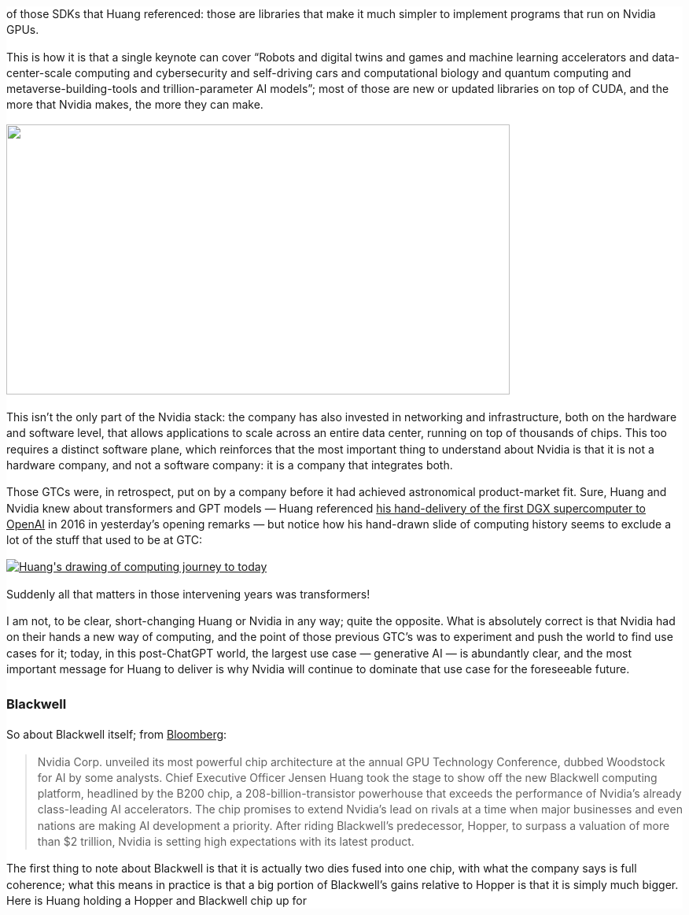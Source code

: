 of those SDKs that Huang referenced: those are libraries that make it much simpler to implement programs that run on Nvidia GPUs.</p><p>  This is how it is that a single keynote can cover &#8220;Robots and digital twins and games and machine learning accelerators and data-center-scale computing and cybersecurity and self-driving cars and computational biology and quantum computing and metaverse-building-tools and trillion-parameter AI models&#8221;; most of those are new or updated libraries on top of CUDA, and the more that Nvidia makes, the more they can make.</p><p>  <img fetchpriority="high" decoding="async" src="https://i0.wp.com/stratechery.com/wp-content/uploads/2021/11/nvidiagdc-4.png?resize=640%2C343&#038;ssl=1" alt="" width="640" height="343" class="aligncenter size-full wp-image-8033" srcset="https://i0.wp.com/stratechery.com/wp-content/uploads/2021/11/nvidiagdc-4.png?w=1280&amp;ssl=1 1280w, https://i0.wp.com/stratechery.com/wp-content/uploads/2021/11/nvidiagdc-4.png?resize=300%2C161&amp;ssl=1 300w, https://i0.wp.com/stratechery.com/wp-content/uploads/2021/11/nvidiagdc-4.png?resize=1024%2C548&amp;ssl=1 1024w, https://i0.wp.com/stratechery.com/wp-content/uploads/2021/11/nvidiagdc-4.png?resize=768%2C411&amp;ssl=1 768w, https://i0.wp.com/stratechery.com/wp-content/uploads/2021/11/nvidiagdc-4.png?resize=1177%2C630&amp;ssl=1 1177w" sizes="(max-width: 640px) 100vw, 640px" data-recalc-dims="1" /></p><p>  This isn&#8217;t the only part of the Nvidia stack: the company has also invested in networking and infrastructure, both on the hardware and software level, that allows applications to scale across an entire data center, running on top of thousands of chips. This too requires a distinct software plane, which reinforces that the most important thing to understand about Nvidia is that it is not a hardware company, and not a software company: it is a company that integrates both.</p></blockquote><p>Those GTCs were, in retrospect, put on by a company before it had achieved astronomical product-market fit. Sure, Huang and Nvidia knew about transformers and GPT models — Huang referenced <a href="https://finance.yahoo.com/news/jensen-huang-elon-musk-openai-182851783.html">his hand-delivery of the first DGX supercomputer to OpenAI</a> in 2016 in yesterday&#8217;s opening remarks — but notice how his hand-drawn slide of computing history seems to exclude a lot of the stuff that used to be at GTC:</p><p><a href="https://www.youtube.com/watch?v=Y2F8yisiS6E"><img decoding="async" src="https://i0.wp.com/stratechery.com/wp-content/uploads/2024/03/gtc2024-1.png?resize=640%2C360&#038;ssl=1" alt="Huang&#039;s drawing of computing journey to today" width="640" height="360" class="aligncenter size-full wp-image-12546" srcset="https://i0.wp.com/stratechery.com/wp-content/uploads/2024/03/gtc2024-1.png?w=1280&amp;ssl=1 1280w, https://i0.wp.com/stratechery.com/wp-content/uploads/2024/03/gtc2024-1.png?resize=300%2C169&amp;ssl=1 300w, https://i0.wp.com/stratechery.com/wp-content/uploads/2024/03/gtc2024-1.png?resize=1024%2C575&amp;ssl=1 1024w, https://i0.wp.com/stratechery.com/wp-content/uploads/2024/03/gtc2024-1.png?resize=768%2C431&amp;ssl=1 768w, https://i0.wp.com/stratechery.com/wp-content/uploads/2024/03/gtc2024-1.png?resize=1122%2C630&amp;ssl=1 1122w" sizes="(max-width: 640px) 100vw, 640px" data-recalc-dims="1" /></a></p><p>Suddenly all that matters in those intervening years was transformers!</p><p>I am not, to be clear, short-changing Huang or Nvidia in any way; quite the opposite. What is absolutely correct is that Nvidia had on their hands a new way of computing, and the point of those previous GTC&#8217;s was to experiment and push the world to find use cases for it; today, in this post-ChatGPT world, the largest use case — generative AI — is abundantly clear, and the most important message for Huang to deliver is why Nvidia will continue to dominate that use case for the foreseeable future.</p><h3>Blackwell</h3><p>So about Blackwell itself; from <a href="https://www.bloomberg.com/news/articles/2024-03-19/nvidia-s-nvda-blackwell-b200-chip-why-it-s-so-powerful-what-it-means-for-ai">Bloomberg</a>:</p><blockquote><p>  Nvidia Corp. unveiled its most powerful chip architecture at the annual GPU Technology Conference, dubbed Woodstock for AI by some analysts. Chief Executive Officer Jensen Huang took the stage to show off the new Blackwell computing platform, headlined by the B200 chip, a 208-billion-transistor powerhouse that exceeds the performance of Nvidia’s already class-leading AI accelerators. The chip promises to extend Nvidia’s lead on rivals at a time when major businesses and even nations are making AI development a priority. After riding Blackwell’s predecessor, Hopper, to surpass a valuation of more than $2 trillion, Nvidia is setting high expectations with its latest product.</p></blockquote><p>The first thing to note about Blackwell is that it is actually two dies fused into one chip, with what the company says is full coherence; what this means in practice is that a big portion of Blackwell&#8217;s gains relative to Hopper is that it is simply much bigger. Here is Huang holding a Hopper and Blackwell chip up for